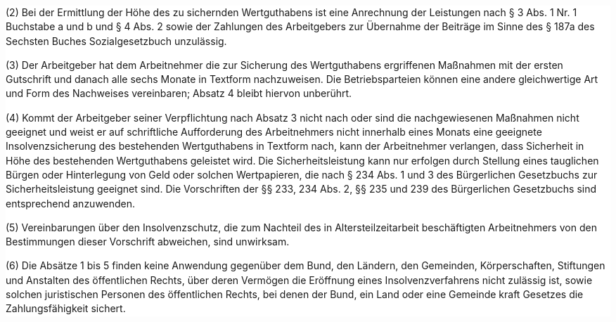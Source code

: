 </div>

<div class="jurAbsatz">

(2) Bei der Ermittlung der Höhe des zu sichernden Wertguthabens ist eine
Anrechnung der Leistungen nach § 3 Abs. 1 Nr. 1 Buchstabe a und b und §
4 Abs. 2 sowie der Zahlungen des Arbeitgebers zur Übernahme der Beiträge
im Sinne des § 187a des Sechsten Buches Sozialgesetzbuch unzulässig.

</div>

<div class="jurAbsatz">

(3) Der Arbeitgeber hat dem Arbeitnehmer die zur Sicherung des
Wertguthabens ergriffenen Maßnahmen mit der ersten Gutschrift und danach
alle sechs Monate in Textform nachzuweisen. Die Betriebsparteien können
eine andere gleichwertige Art und Form des Nachweises vereinbaren;
Absatz 4 bleibt hiervon unberührt.

</div>

<div class="jurAbsatz">

(4) Kommt der Arbeitgeber seiner Verpflichtung nach Absatz 3 nicht nach
oder sind die nachgewiesenen Maßnahmen nicht geeignet und weist er auf
schriftliche Aufforderung des Arbeitnehmers nicht innerhalb eines Monats
eine geeignete Insolvenzsicherung des bestehenden Wertguthabens in
Textform nach, kann der Arbeitnehmer verlangen, dass Sicherheit in Höhe
des bestehenden Wertguthabens geleistet wird. Die Sicherheitsleistung
kann nur erfolgen durch Stellung eines tauglichen Bürgen oder
Hinterlegung von Geld oder solchen Wertpapieren, die nach § 234 Abs. 1
und 3 des Bürgerlichen Gesetzbuchs zur Sicherheitsleistung geeignet
sind. Die Vorschriften der §§ 233, 234 Abs. 2, §§ 235 und 239 des
Bürgerlichen Gesetzbuchs sind entsprechend anzuwenden.

</div>

<div class="jurAbsatz">

(5) Vereinbarungen über den Insolvenzschutz, die zum Nachteil des in
Altersteilzeitarbeit beschäftigten Arbeitnehmers von den Bestimmungen
dieser Vorschrift abweichen, sind unwirksam.

</div>

<div class="jurAbsatz">

(6) Die Absätze 1 bis 5 finden keine Anwendung gegenüber dem Bund, den
Ländern, den Gemeinden, Körperschaften, Stiftungen und Anstalten des
öffentlichen Rechts, über deren Vermögen die Eröffnung eines
Insolvenzverfahrens nicht zulässig ist, sowie solchen juristischen
Personen des öffentlichen Rechts, bei denen der Bund, ein Land oder eine
Gemeinde kraft Gesetzes die Zahlungsfähigkeit sichert.

</div>

</div>

</div>
